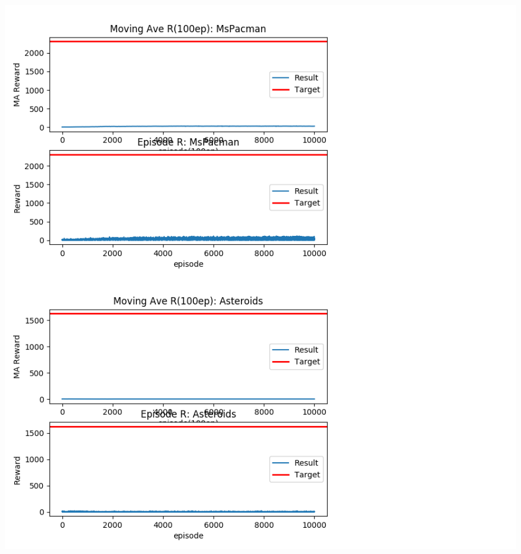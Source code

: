 <img src="images/with_target_line/MsPacman.png" width="70%">
<img src="images/with_target_line/Asteroids.png" width="70%">